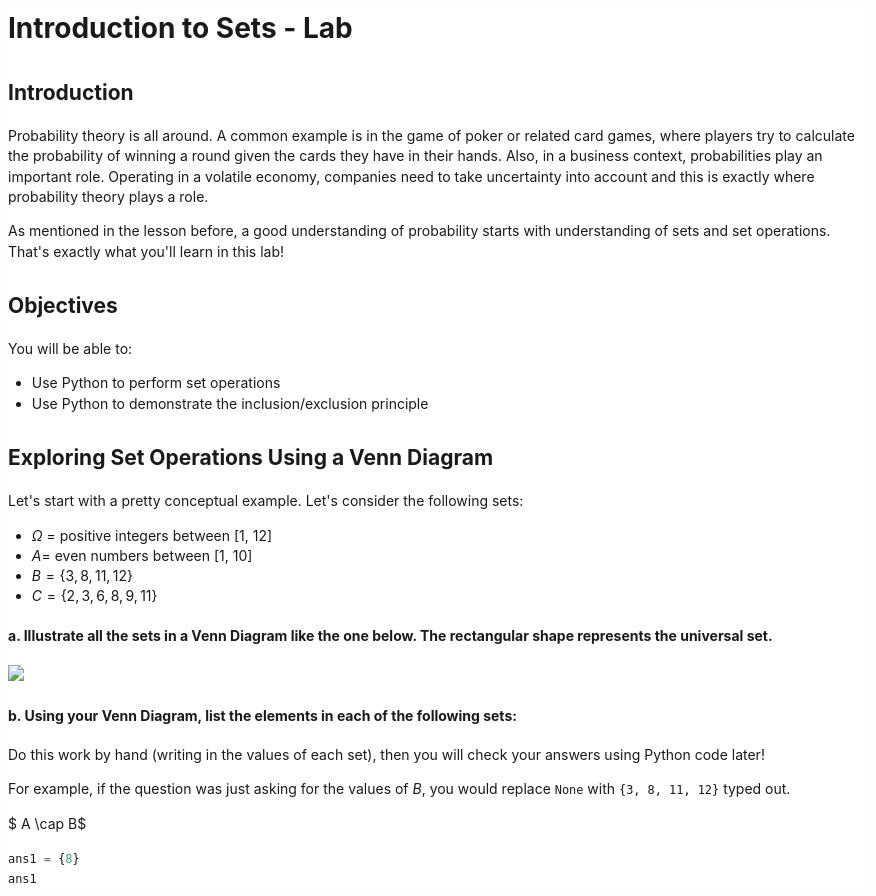 # Introduction to Sets - Lab

## Introduction

Probability theory is all around. A common example is in the game of poker or related card games, where players try to calculate the probability of winning a round given the cards they have in their hands. Also, in a business context, probabilities play an important role. Operating in a volatile economy, companies need to take uncertainty into account and this is exactly where probability theory plays a role.

As mentioned in the lesson before, a good understanding of probability starts with understanding of sets and set operations. That's exactly what you'll learn in this lab!

## Objectives

You will be able to:

* Use Python to perform set operations
* Use Python to demonstrate the inclusion/exclusion principle


## Exploring Set Operations Using a Venn Diagram

Let's start with a pretty conceptual example. Let's consider the following sets:

   - $\Omega$ = positive integers between [1, 12]
   - $A$= even numbers between [1, 10]
   - $B = \{3,8,11,12\}$
   - $C = \{2,3,6,8,9,11\}$
    

#### a. Illustrate all the sets in a Venn Diagram like the one below. The rectangular shape represents the universal set.

<img src="./images/venn_diagr.png" width="600">


#### b. Using your Venn Diagram, list the elements in each of the following sets:

Do this work by hand (writing in the values of each set), then you will check your answers using Python code later!

For example, if the question was just asking for the values of $B$, you would replace `None` with `{3, 8, 11, 12}` typed out.

$ A \cap B$


```python
ans1 = {8}
ans1
```
